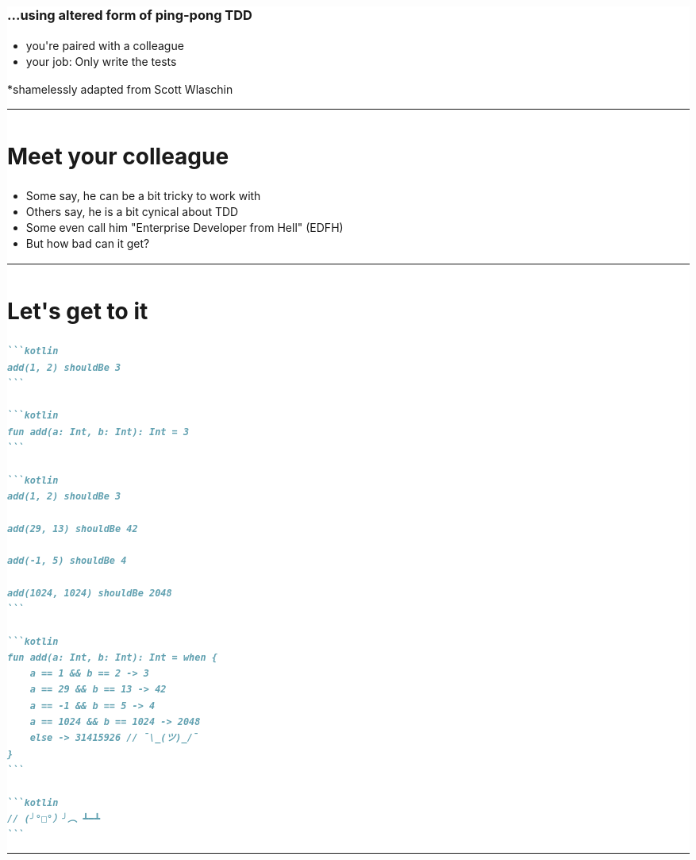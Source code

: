 <div v-click>

### ...using altered form of ping-pong TDD

- you're paired with a colleague 
- your job: Only write the tests

</div>
<div class="absolute text-sm right-30px bottom-30px">
*shamelessly adapted from Scott Wlaschin
</div>

---

# Meet your colleague

<v-clicks>

- Some say, he can be a bit tricky to work with
- Others say, he is a bit cynical about TDD
- Some even call him "Enterprise Developer from Hell" (EDFH)
- But how bad can it get?

</v-clicks>

--- 

# Let's get to it

````md magic-move
```kotlin
add(1, 2) shouldBe 3
```

```kotlin
fun add(a: Int, b: Int): Int = 3
```

```kotlin
add(1, 2) shouldBe 3

add(29, 13) shouldBe 42

add(-1, 5) shouldBe 4

add(1024, 1024) shouldBe 2048
```

```kotlin
fun add(a: Int, b: Int): Int = when {
    a == 1 && b == 2 -> 3
    a == 29 && b == 13 -> 42
    a == -1 && b == 5 -> 4
    a == 1024 && b == 1024 -> 2048
    else -> 31415926 // ¯\_(ツ)_/¯
}
```

```kotlin
// (╯°□°）╯︵ ┻━┻
```

````

--- 